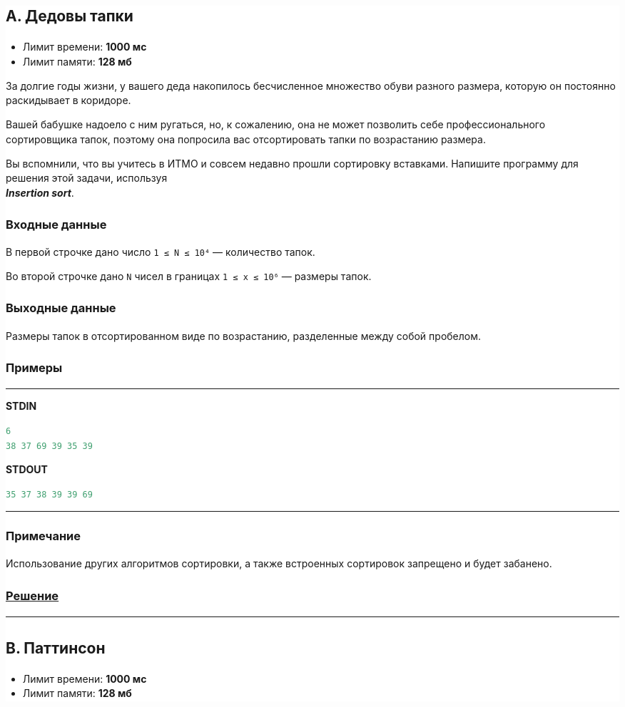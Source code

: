 ## A. Дедовы тапки

- Лимит времени: **1000 мс**
- Лимит памяти: **128 мб**

За долгие годы жизни, у вашего деда накопилось бесчисленное множество обуви разного размера, которую он постоянно раскидывает в коридоре.

Вашей бабушке надоело с ним ругаться, но, к сожалению, она не может позволить себе профессионального сортировщика тапок, поэтому она попросила вас отсортировать тапки по возрастанию размера.

Вы вспомнили, что вы учитесь в ИТМО и совсем недавно прошли сортировку вставками. Напишите программу для решения этой задачи, используя  
_**Insertion sort**_.

### Входные данные

В первой строчке дано число `1 ≤ N ≤ 10⁴` — количество тапок.

Во второй строчке дано `N` чисел в границах `1 ≤ x ≤ 10⁶` — размеры тапок.

### Выходные данные

Размеры тапок в отсортированном виде по возрастанию, разделенные между собой пробелом.

### Примеры

---

**STDIN**
```c++
6
38 37 69 39 35 39 
```

**STDOUT**
```c++
35 37 38 39 39 69
```

---

### Примечание

Использование других алгоритмов сортировки, а также встроенных сортировок запрещено и будет забанено.

### [Решение](A.cpp)

---

## B. Паттинсон

- Лимит времени: **1000 мс**
- Лимит памяти: **128 мб**
